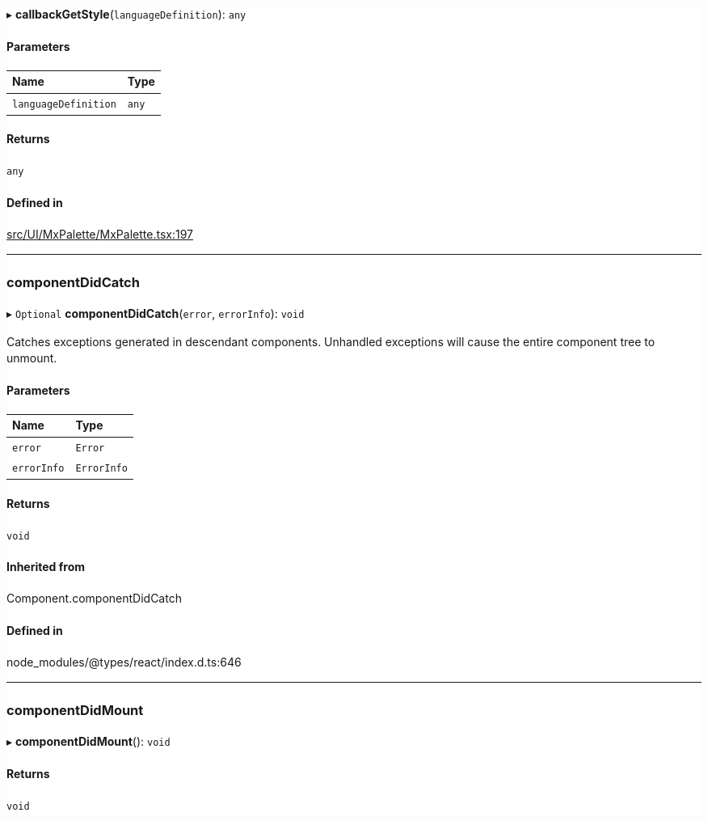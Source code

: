 ▸ **callbackGetStyle**(`languageDefinition`): `any`

#### Parameters

| Name | Type |
| :------ | :------ |
| `languageDefinition` | `any` |

#### Returns

`any`

#### Defined in

[src/UI/MxPalette/MxPalette.tsx:197](https://github.com/94briel/VariaMosPLE/blob/0611efd/src/UI/MxPalette/MxPalette.tsx#L197)

___

### componentDidCatch

▸ `Optional` **componentDidCatch**(`error`, `errorInfo`): `void`

Catches exceptions generated in descendant components. Unhandled exceptions will cause
the entire component tree to unmount.

#### Parameters

| Name | Type |
| :------ | :------ |
| `error` | `Error` |
| `errorInfo` | `ErrorInfo` |

#### Returns

`void`

#### Inherited from

Component.componentDidCatch

#### Defined in

node_modules/@types/react/index.d.ts:646

___

### componentDidMount

▸ **componentDidMount**(): `void`

#### Returns

`void`
